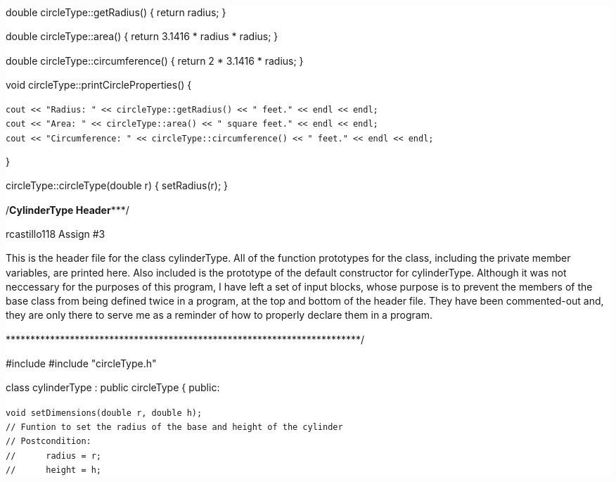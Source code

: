 double circleType::getRadius()
{
	return radius;
}

double circleType::area()
{
	return 3.1416 * radius * radius;
}

double circleType::circumference()
{
	return 2 * 3.1416 * radius;
}

void circleType::printCircleProperties()
{

	cout << "Radius: " << circleType::getRadius() << " feet." << endl << endl;
	cout << "Area: " << circleType::area() << " square feet." << endl << endl;
	cout << "Circumference: " << circleType::circumference() << " feet." << endl << endl;


}

circleType::circleType(double r)
{
	setRadius(r);
}

/******************CylinderType Header*********************/

rcastillo118
Assign #3

This is the header file for the class cylinderType. All of the function
prototypes for the class, including the private member variables, 
are printed here. Also included is the prototype of the default constructor for cylinderType. 
Although it was not neccessary for the purposes of this program, I have left a set of input 
blocks, whose purpose is to prevent the members of the base class from being defined twice in a program, 
at the top and bottom of the header file. They have been commented-out and, they are only 
there to serve me as a reminder of how to properly declare them in a program.

************************************************************************/

#include <iostream>
#include "circleType.h"

class cylinderType : public circleType
{
public:

	void setDimensions(double r, double h);
	// Funtion to set the radius of the base and height of the cylinder
	// Postcondition:
	//		radius = r;
	//		height = h;
